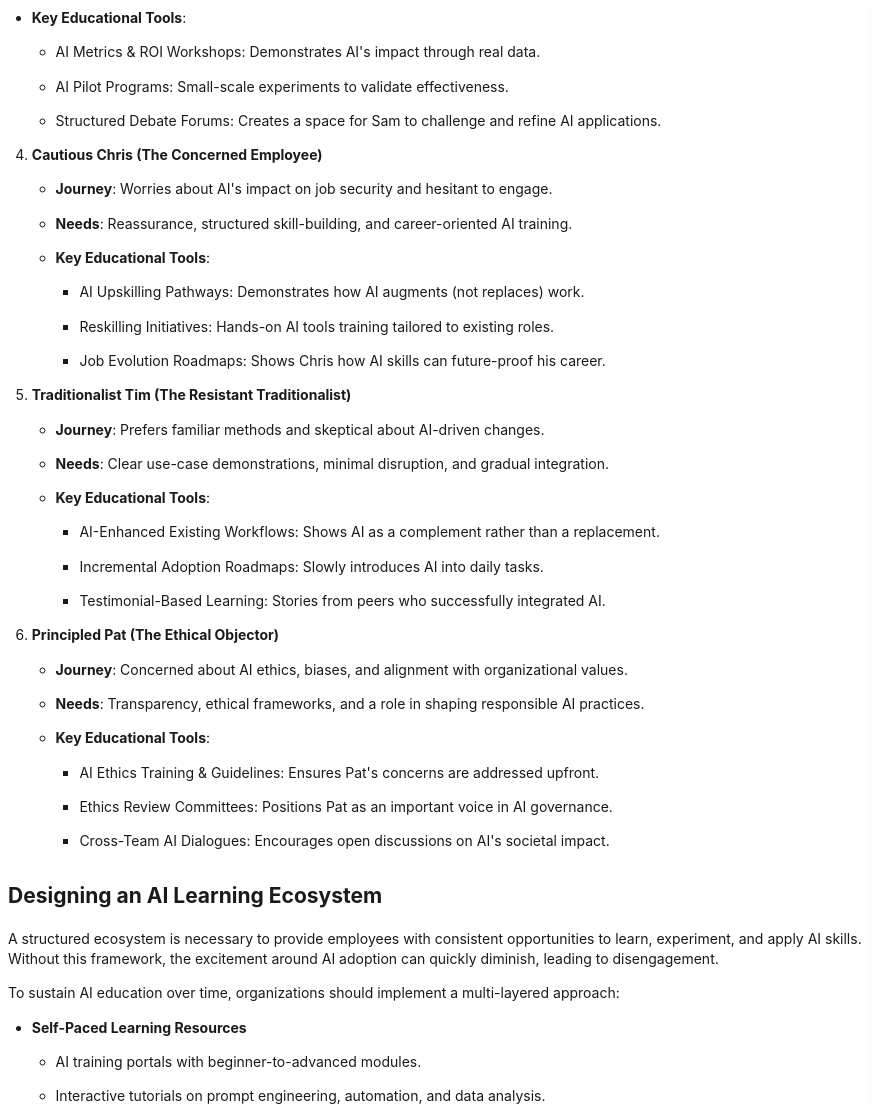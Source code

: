    - **Key Educational Tools**:

     - AI Metrics & ROI Workshops: Demonstrates AI's impact through real data.

     - AI Pilot Programs: Small-scale experiments to validate effectiveness.

     - Structured Debate Forums: Creates a space for Sam to challenge and refine AI applications.

4. **Cautious Chris (The Concerned Employee)**

   - **Journey**: Worries about AI's impact on job security and hesitant to engage.

   - **Needs**: Reassurance, structured skill-building, and career-oriented AI training.

   - **Key Educational Tools**:

     - AI Upskilling Pathways: Demonstrates how AI augments (not replaces) work.

     - Reskilling Initiatives: Hands-on AI tools training tailored to existing roles.

     - Job Evolution Roadmaps: Shows Chris how AI skills can future-proof his career.

5. **Traditionalist Tim (The Resistant Traditionalist)**

   - **Journey**: Prefers familiar methods and skeptical about AI-driven changes.

   - **Needs**: Clear use-case demonstrations, minimal disruption, and gradual integration.

   - **Key Educational Tools**:

     - AI-Enhanced Existing Workflows: Shows AI as a complement rather than a replacement.

     - Incremental Adoption Roadmaps: Slowly introduces AI into daily tasks.

     - Testimonial-Based Learning: Stories from peers who successfully integrated AI.

6. **Principled Pat (The Ethical Objector)**

   - **Journey**: Concerned about AI ethics, biases, and alignment with organizational values.

   - **Needs**: Transparency, ethical frameworks, and a role in shaping responsible AI practices.

   - **Key Educational Tools**:

     - AI Ethics Training & Guidelines: Ensures Pat's concerns are addressed upfront.

     - Ethics Review Committees: Positions Pat as an important voice in AI governance.

     - Cross-Team AI Dialogues: Encourages open discussions on AI's societal impact.

## Designing an AI Learning Ecosystem

A structured ecosystem is necessary to provide employees with consistent opportunities to learn, experiment, and apply AI skills. Without this framework, the excitement around AI adoption can quickly diminish, leading to disengagement.

To sustain AI education over time, organizations should implement a multi-layered approach:

- **Self-Paced Learning Resources**

  - AI training portals with beginner-to-advanced modules.

  - Interactive tutorials on prompt engineering, automation, and data analysis.
